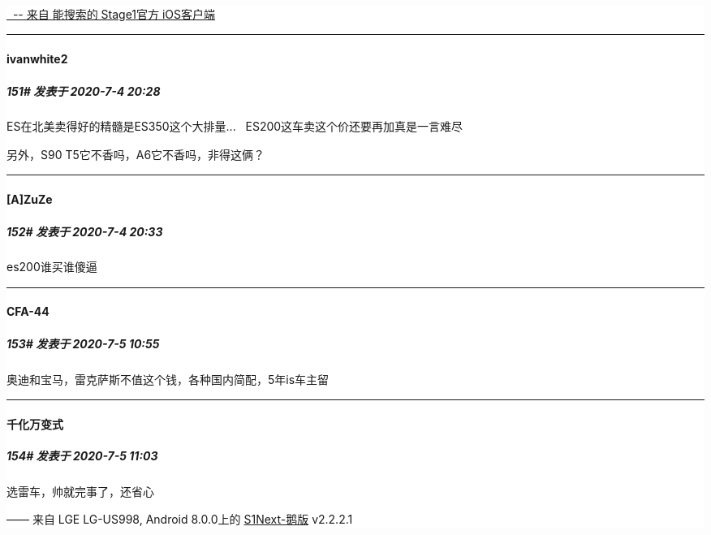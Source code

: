 [  -- 来自 能搜索的 Stage1官方 iOS客户端](https://itunes.apple.com/fi/app/saraba1st/id1221237470?mt=8)







-----

####  ivanwhite2  
##### 151#       发表于 2020-7-4 20:28




ES在北美卖得好的精髓是ES350这个大排量...   ES200这车卖这个价还要再加真是一言难尽

另外，S90 T5它不香吗，A6它不香吗，非得这俩？







-----

####  [A]ZuZe  
##### 152#       发表于 2020-7-4 20:33




es200谁买谁傻逼







-----

####  CFA-44  
##### 153#       发表于 2020-7-5 10:55




奥迪和宝马，雷克萨斯不值这个钱，各种国内简配，5年is车主留







-----

####  千化万变式  
##### 154#       发表于 2020-7-5 11:03




选雷车，帅就完事了，还省心

—— 来自 LGE LG-US998, Android 8.0.0上的 [S1Next-鹅版](https://github.com/ykrank/S1-Next/releases) v2.2.2.1





                                            